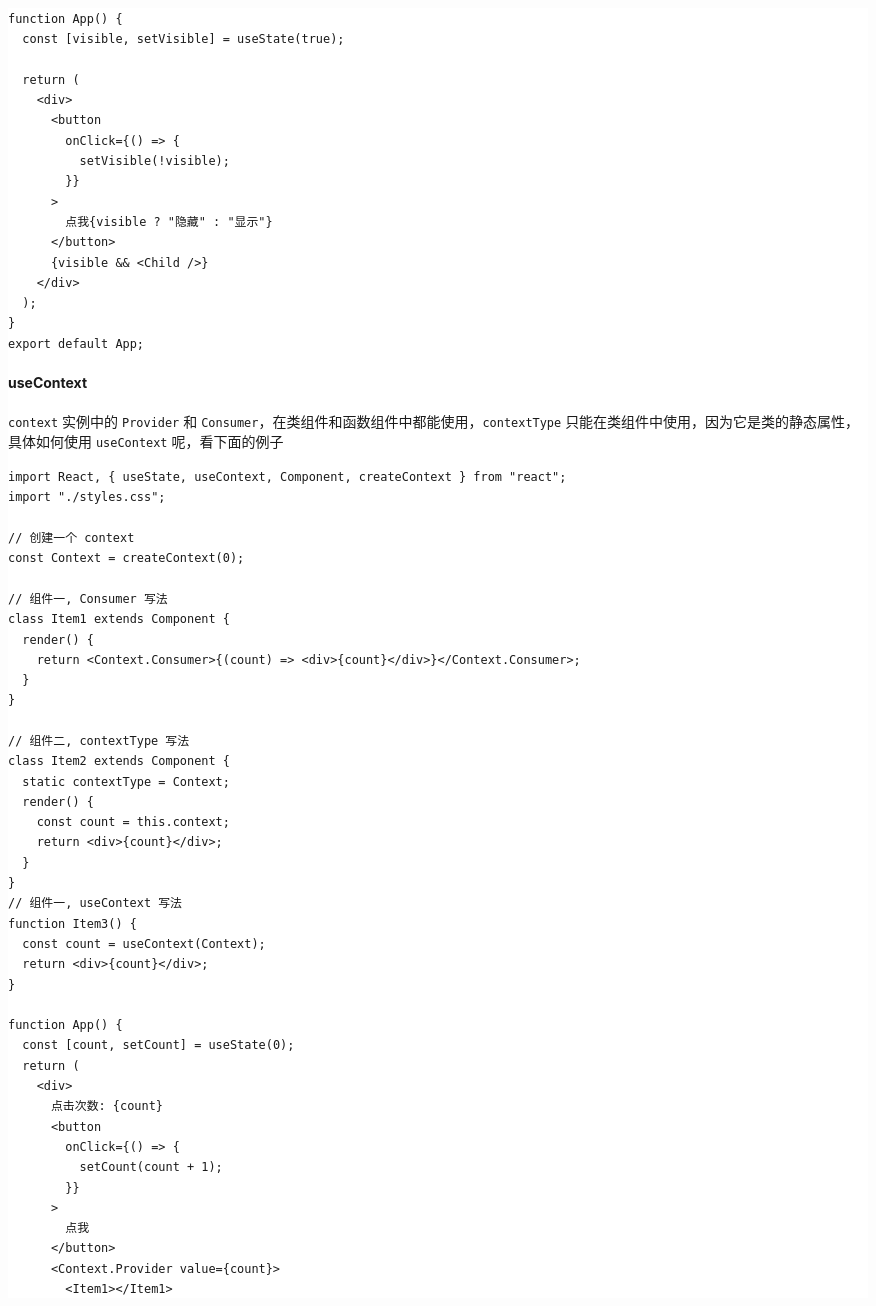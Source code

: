     function App() {
      const [visible, setVisible] = useState(true);
    
      return (
        <div>
          <button
            onClick={() => {
              setVisible(!visible);
            }}
          >
            点我{visible ? "隐藏" : "显示"}
          </button>
          {visible && <Child />}
        </div>
      );
    }
    export default App;


#### useContext

`context` 实例中的 `Provider` 和 `Consumer`，在类组件和函数组件中都能使用，`contextType` 只能在类组件中使用，因为它是类的静态属性，具体如何使用 `useContext` 呢，看下面的例子

```
import React, { useState, useContext, Component, createContext } from "react";
import "./styles.css";

// 创建一个 context
const Context = createContext(0);

// 组件一, Consumer 写法
class Item1 extends Component {
  render() {
    return <Context.Consumer>{(count) => <div>{count}</div>}</Context.Consumer>;
  }
}

// 组件二, contextType 写法
class Item2 extends Component {
  static contextType = Context;
  render() {
    const count = this.context;
    return <div>{count}</div>;
  }
}
// 组件一, useContext 写法
function Item3() {
  const count = useContext(Context);
  return <div>{count}</div>;
}

function App() {
  const [count, setCount] = useState(0);
  return (
    <div>
      点击次数: {count}
      <button
        onClick={() => {
          setCount(count + 1);
        }}
      >
        点我
      </button>
      <Context.Provider value={count}>
        <Item1></Item1>
```